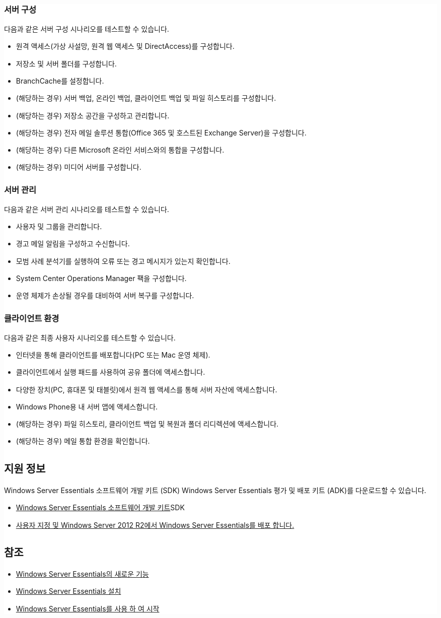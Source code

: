 ###  <a name="BKMK_ServerConfig2"></a> 서버 구성  
 다음과 같은 서버 구성 시나리오를 테스트할 수 있습니다.  
  
-   원격 액세스(가상 사설망, 원격 웹 액세스 및 DirectAccess)를 구성합니다.  
  
-   저장소 및 서버 폴더를 구성합니다.  
  
-   BranchCache를 설정합니다.  
  
-   (해당하는 경우) 서버 백업, 온라인 백업, 클라이언트 백업 및 파일 히스토리를 구성합니다.  
  
-   (해당하는 경우) 저장소 공간을 구성하고 관리합니다.  
  
-   (해당하는 경우) 전자 메일 솔루션 통합(Office 365 및 호스트된 Exchange Server)을 구성합니다.  
  
-   (해당하는 경우) 다른 Microsoft 온라인 서비스와의 통합을 구성합니다.  
  
-   (해당하는 경우) 미디어 서버를 구성합니다.  
  
###  <a name="BKMK_ServerManage"></a> 서버 관리  
 다음과 같은 서버 관리 시나리오를 테스트할 수 있습니다.  
  
-   사용자 및 그룹을 관리합니다.  
  
-   경고 메일 알림을 구성하고 수신합니다.  
  
-   모범 사례 분석기를 실행하여 오류 또는 경고 메시지가 있는지 확인합니다.  
  
-   System Center Operations Manager 팩을 구성합니다.  
  
-   운영 체제가 손상될 경우를 대비하여 서버 복구를 구성합니다.  
  
###  <a name="BKMK_ClientXP"></a> 클라이언트 환경  
 다음과 같은 최종 사용자 시나리오를 테스트할 수 있습니다.  
  
-   인터넷을 통해 클라이언트를 배포합니다(PC 또는 Mac 운영 체제).  
  
-   클라이언트에서 실행 패드를 사용하여 공유 폴더에 액세스합니다.  
  
-   다양한 장치(PC, 휴대폰 및 태블릿)에서 원격 웹 액세스를 통해 서버 자산에 액세스합니다.  
  
-   Windows Phone용 내 서버 앱에 액세스합니다.  
  
-   (해당하는 경우) 파일 히스토리, 클라이언트 백업 및 복원과 폴더 리디렉션에 액세스합니다.  
  
-   (해당하는 경우) 메일 통합 환경을 확인합니다.  
  
##  <a name="BKMK_Support"></a> 지원 정보  
 Windows Server Essentials 소프트웨어 개발 키트 (SDK) Windows Server Essentials 평가 및 배포 키트 (ADK)를 다운로드할 수 있습니다.  
  
-   [Windows Server Essentials 소프트웨어 개발 키트](https://msdn.microsoft.com/library/gg513877.aspx)SDK  
  
-   [사용자 지정 및 Windows Server 2012 R2에서 Windows Server Essentials를 배포 합니다.](https://technet.microsoft.com/library/dn293241.aspx)  
  
## <a name="see-also"></a>참조  
  
-   [Windows Server Essentials의 새로운 기능](../get-started/what-s-new.md)  

-   [Windows Server Essentials 설치](Install-Windows-Server-Essentials.md)  

-   [Windows Server Essentials를 사용 하 여 시작](../get-started/get-started.md)
